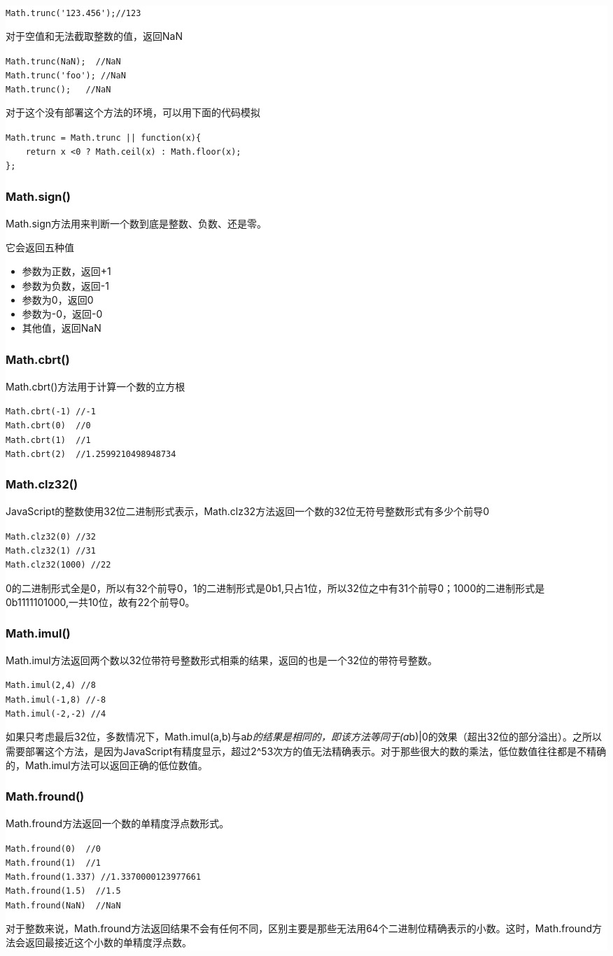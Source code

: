 	Math.trunc('123.456');//123
对于空值和无法截取整数的值，返回NaN

	Math.trunc(NaN);  //NaN
	Math.trunc('foo'); //NaN
	Math.trunc();   //NaN

对于这个没有部署这个方法的环境，可以用下面的代码模拟
	
	Math.trunc = Math.trunc || function(x){
		return x <0 ? Math.ceil(x) : Math.floor(x);
	};

###	 Math.sign()
Math.sign方法用来判断一个数到底是整数、负数、还是零。

它会返回五种值
	
-	参数为正数，返回+1
-	参数为负数，返回-1
-	参数为0，返回0
-	参数为-0，返回-0
-	其他值，返回NaN

	
###		Math.cbrt()
Math.cbrt()方法用于计算一个数的立方根
	
	Math.cbrt(-1) //-1
	Math.cbrt(0)  //0
	Math.cbrt(1)  //1
	Math.cbrt(2)  //1.2599210498948734

###		Math.clz32()
JavaScript的整数使用32位二进制形式表示，Math.clz32方法返回一个数的32位无符号整数形式有多少个前导0

	Math.clz32(0) //32
	Math.clz32(1) //31
	Math.clz32(1000) //22
0的二进制形式全是0，所以有32个前导0，1的二进制形式是0b1,只占1位，所以32位之中有31个前导0；1000的二进制形式是0b1111101000,一共10位，故有22个前导0。

### 	Math.imul()
Math.imul方法返回两个数以32位带符号整数形式相乘的结果，返回的也是一个32位的带符号整数。

	Math.imul(2,4) //8
	Math.imul(-1,8) //-8
	Math.imul(-2,-2) //4
如果只考虑最后32位，多数情况下，Math.imul(a,b)与a*b的结果是相同的，即该方法等同于(a*b)|0的效果（超出32位的部分溢出）。之所以需要部署这个方法，是因为JavaScript有精度显示，超过2^53次方的值无法精确表示。对于那些很大的数的乘法，低位数值往往都是不精确的，Math.imul方法可以返回正确的低位数值。

###		Math.fround()
Math.fround方法返回一个数的单精度浮点数形式。

	Math.fround(0)  //0
	Math.fround(1)  //1
	Math.fround(1.337) //1.3370000123977661
	Math.fround(1.5)  //1.5
	Math.fround(NaN)  //NaN
对于整数来说，Math.fround方法返回结果不会有任何不同，区别主要是那些无法用64个二进制位精确表示的小数。这时，Math.fround方法会返回最接近这个小数的单精度浮点数。
